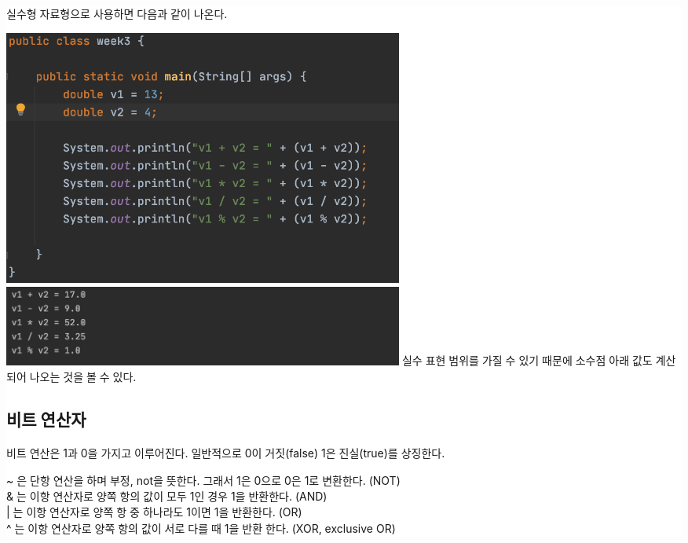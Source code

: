 실수형 자료형으로 사용하면 다음과 같이 나온다. 

 <img width="500" src="./IMG/IMG_004oper.png">
 <img width="500" src="./IMG/IMG_005oper.png"> 
실수 표현 범위를 가질 수 있기 때문에 소수점 아래 값도 계산되어 나오는 것을 볼 수 있다. 

## 비트 연산자

 비트 연산은 1과 0을 가지고 이루어진다. 
 일반적으로 0이 거짓(false) 1은 진실(true)를 상징한다.   

 ~ 은 단항 연산을 하며 부정, not을 뜻한다. 그래서 1은 0으로 0은 1로 변환한다. (NOT)   
 & 는 이항 연산자로 양쪽 항의 값이 모두 1인 경우 1을 반환한다. (AND)   
 | 는 이항 연산자로 양쪽 항 중 하나라도 1이면 1을 반환한다. (OR)   
 ^ 는 이항 연산자로 양쪽 항의 값이 서로 다를 때 1을 반환 한다. (XOR, exclusive OR)   
